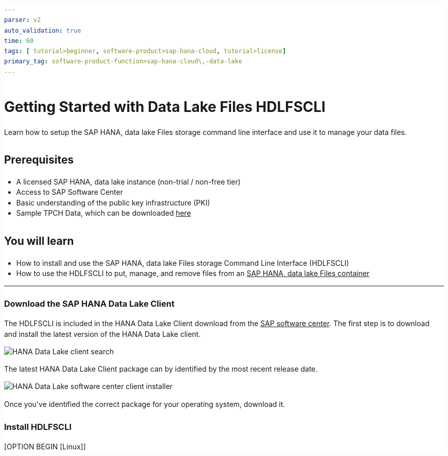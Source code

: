 ```yaml
---
parser: v2
auto_validation: true
time: 60
tags: [ tutorial>beginner, software-product>sap-hana-cloud, tutorial>license]
primary_tag: software-product-function>sap-hana-cloud\,-data-lake
---
```


# Getting Started with Data Lake Files HDLFSCLI
 Learn how to setup the SAP HANA, data lake Files storage command line interface and use it to manage your data files.

## Prerequisites
 - A licensed SAP HANA, data lake instance (non-trial / non-free tier)
 - Access to SAP Software Center
 - Basic understanding of the public key infrastructure (PKI)
 - Sample TPCH Data, which can be downloaded [here](https://help.sap.com/docs/hana-cloud-data-lake/quick-start-tutorial-for-standalone-data-lake/download-sample-tpch-data)

## You will learn
  - How to install and use the SAP HANA, data lake Files storage Command Line Interface (HDLFSCLI)
  - How to use the HDLFSCLI to put, manage, and remove files from an [SAP HANA, data lake Files container](https://help.sap.com/docs/hana-cloud-data-lake/user-guide-for-data-lake-files/sap-hana-cloud-data-lake-administration-for-data-lake-files)

---

### Download the SAP HANA Data Lake Client


The HDLFSCLI is included in the HANA Data Lake Client download from the [SAP software center](https://launchpad.support.sap.com/#/softwarecenter/template/products/_APP=00200682500000001943&_EVENT=NEXT&HEADER=Y&FUNCTIONBAR=Y&EVENT=TREE&NE=NAVIGATE&ENR=73555000100800003274&V=MAINT&TA=ACTUAL/HANA%20CLOUD%20CLIENTS). The first step is to download and install the latest version of the HANA Data Lake client.

![HANA Data Lake client search](image-1.png)

The latest HANA Data Lake Client package can by identified by the most recent release date.

![HANA Data Lake software center client installer](image-2.png)

Once you've identified the correct package for your operating system, download it.


### Install HDLFSCLI

[OPTION BEGIN [Linux]]
